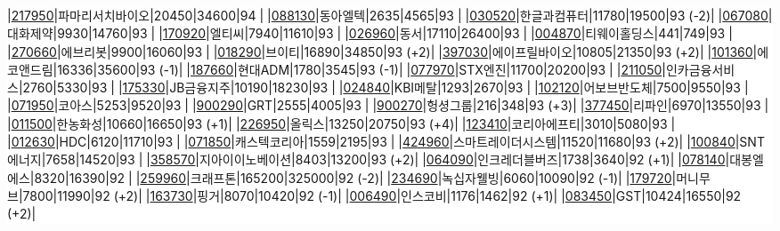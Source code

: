 |[217950](https://finance.daum.net/quotes/A217950)|파마리서치바이오|20450|34600|94 |
|[088130](https://finance.daum.net/quotes/A088130)|동아엘텍|2635|4565|93 |
|[030520](https://finance.daum.net/quotes/A030520)|한글과컴퓨터|11780|19500|93 (-2)|
|[067080](https://finance.daum.net/quotes/A067080)|대화제약|9930|14760|93 |
|[170920](https://finance.daum.net/quotes/A170920)|엘티씨|7940|11610|93 |
|[026960](https://finance.daum.net/quotes/A026960)|동서|17110|26400|93 |
|[004870](https://finance.daum.net/quotes/A004870)|티웨이홀딩스|441|749|93 |
|[270660](https://finance.daum.net/quotes/A270660)|에브리봇|9900|16060|93 |
|[018290](https://finance.daum.net/quotes/A018290)|브이티|16890|34850|93 (+2)|
|[397030](https://finance.daum.net/quotes/A397030)|에이프릴바이오|10805|21350|93 (+2)|
|[101360](https://finance.daum.net/quotes/A101360)|에코앤드림|16336|35600|93 (-1)|
|[187660](https://finance.daum.net/quotes/A187660)|현대ADM|1780|3545|93 (-1)|
|[077970](https://finance.daum.net/quotes/A077970)|STX엔진|11700|20200|93 |
|[211050](https://finance.daum.net/quotes/A211050)|인카금융서비스|2760|5330|93 |
|[175330](https://finance.daum.net/quotes/A175330)|JB금융지주|10190|18230|93 |
|[024840](https://finance.daum.net/quotes/A024840)|KBI메탈|1293|2670|93 |
|[102120](https://finance.daum.net/quotes/A102120)|어보브반도체|7500|9550|93 |
|[071950](https://finance.daum.net/quotes/A071950)|코아스|5253|9520|93 |
|[900290](https://finance.daum.net/quotes/A900290)|GRT|2555|4005|93 |
|[900270](https://finance.daum.net/quotes/A900270)|헝셩그룹|216|348|93 (+3)|
|[377450](https://finance.daum.net/quotes/A377450)|리파인|6970|13550|93 |
|[011500](https://finance.daum.net/quotes/A011500)|한농화성|10660|16650|93 (+1)|
|[226950](https://finance.daum.net/quotes/A226950)|올릭스|13250|20750|93 (+4)|
|[123410](https://finance.daum.net/quotes/A123410)|코리아에프티|3010|5080|93 |
|[012630](https://finance.daum.net/quotes/A012630)|HDC|6120|11710|93 |
|[071850](https://finance.daum.net/quotes/A071850)|캐스텍코리아|1559|2195|93 |
|[424960](https://finance.daum.net/quotes/A424960)|스마트레이더시스템|11520|11680|93 (+2)|
|[100840](https://finance.daum.net/quotes/A100840)|SNT에너지|7658|14520|93 |
|[358570](https://finance.daum.net/quotes/A358570)|지아이이노베이션|8403|13200|93 (+2)|
|[064090](https://finance.daum.net/quotes/A064090)|인크레더블버즈|1738|3640|92 (+1)|
|[078140](https://finance.daum.net/quotes/A078140)|대봉엘에스|8320|16390|92 |
|[259960](https://finance.daum.net/quotes/A259960)|크래프톤|165200|325000|92 (-2)|
|[234690](https://finance.daum.net/quotes/A234690)|녹십자웰빙|6060|10090|92 (-1)|
|[179720](https://finance.daum.net/quotes/A179720)|머니무브|7800|11990|92 (+2)|
|[163730](https://finance.daum.net/quotes/A163730)|핑거|8070|10420|92 (-1)|
|[006490](https://finance.daum.net/quotes/A006490)|인스코비|1176|1462|92 (+1)|
|[083450](https://finance.daum.net/quotes/A083450)|GST|10424|16550|92 (+2)|